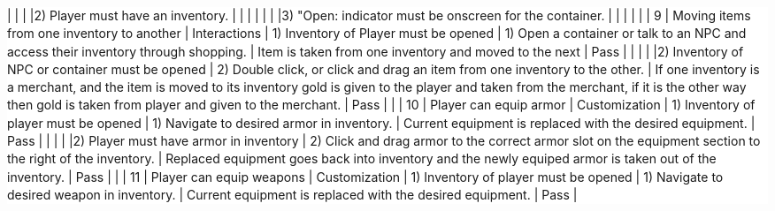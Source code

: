 | | | |2) Player must have an inventory.                                                                                                                               |                                                                                                                                                                                 |                                                                                                                                                                                                                  |
| | | |3) "Open: indicator must be onscreen for the container.                                                                                                         |                                                                                                                                                                                 |                                                                                                                                                                                                                  |
|                                                                                                                                                                 |
| 9                                                                                                                                                               | Moving items from one inventory to another                                                                                                                                      | Interactions                                                                                                                                                                                                     | 1) Inventory of Player must be opened                                                                                                         | 1) Open a container or talk to an NPC and access their inventory through shopping.                                      | Item is taken from one inventory and moved to the next                                                                                                              | Pass          |
| | | |2) Inventory of NPC or container must be opened                                                                                                                 | 2) Double click, or click and drag an item from one inventory to the other.                                                                                                     | If one inventory is a merchant, and the item is moved to its inventory gold is given to the player and taken from the merchant, if it is the other way then gold is taken from player and given to the merchant. | Pass
|                                                                                                                                                                 |
| 10                                                                                                                                                              | Player can equip armor                                                                                                                                                          | Customization                                                                                                                                                                                                    | 1) Inventory of player must be opened                                                                                                         | 1) Navigate to desired armor in inventory.                                                                              | Current equipment is replaced with the desired equipment.                                                                                                           | Pass          |
| | | |2) Player must have armor in inventory                                                                                                                          | 2) Click and drag armor to the correct armor slot on the equipment section to the right of the inventory.                                                                       | Replaced equipment goes back into inventory and the newly equiped armor is taken out of the inventory.                                                                                                           | Pass
|                                                                                                                                                                 |
| 11                                                                                                                                                              | Player can equip weapons                                                                                                                                                        | Customization                                                                                                                                                                                                    | 1) Inventory of player must be opened                                                                                                         | 1) Navigate to desired weapon in inventory.                                                                             | Current equipment is replaced with the desired equipment.                                                                                                           | Pass          |